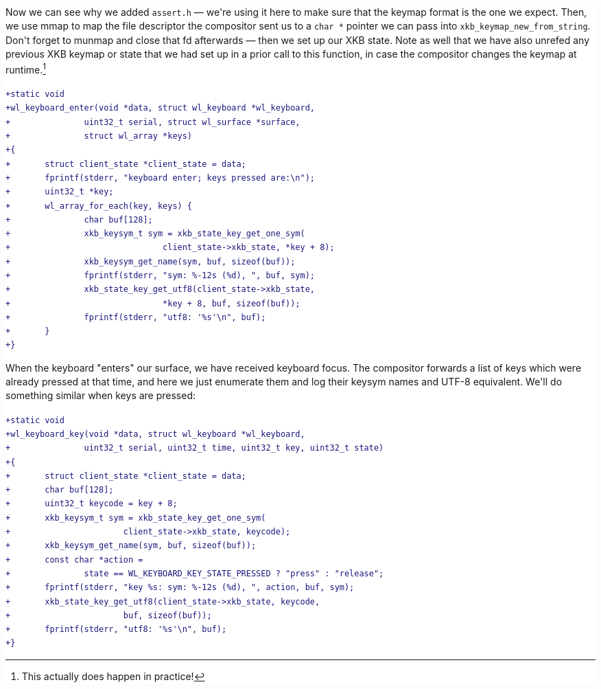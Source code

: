 Now we can see why we added `assert.h` &mdash; we're using it here to make sure
that the keymap format is the one we expect. Then, we use mmap to map the file
descriptor the compositor sent us to a `char *` pointer we can pass into
`xkb_keymap_new_from_string`. Don't forget to munmap and close that fd
afterwards &mdash; then we set up our XKB state. Note as well that we have also
unrefed any previous XKB keymap or state that we had set up in a prior call to
this function, in case the compositor changes the keymap at runtime.[^1]

```diff
+static void
+wl_keyboard_enter(void *data, struct wl_keyboard *wl_keyboard,
+               uint32_t serial, struct wl_surface *surface,
+               struct wl_array *keys)
+{
+       struct client_state *client_state = data;
+       fprintf(stderr, "keyboard enter; keys pressed are:\n");
+       uint32_t *key;
+       wl_array_for_each(key, keys) {
+               char buf[128];
+               xkb_keysym_t sym = xkb_state_key_get_one_sym(
+                               client_state->xkb_state, *key + 8);
+               xkb_keysym_get_name(sym, buf, sizeof(buf));
+               fprintf(stderr, "sym: %-12s (%d), ", buf, sym);
+               xkb_state_key_get_utf8(client_state->xkb_state,
+                               *key + 8, buf, sizeof(buf));
+               fprintf(stderr, "utf8: '%s'\n", buf);
+       }
+}
```

When the keyboard "enters" our surface, we have received keyboard focus. The
compositor forwards a list of keys which were already pressed at that time, and
here we just enumerate them and log their keysym names and UTF-8 equivalent.
We'll do something similar when keys are pressed:

```diff
+static void
+wl_keyboard_key(void *data, struct wl_keyboard *wl_keyboard,
+               uint32_t serial, uint32_t time, uint32_t key, uint32_t state)
+{
+       struct client_state *client_state = data;
+       char buf[128];
+       uint32_t keycode = key + 8;
+       xkb_keysym_t sym = xkb_state_key_get_one_sym(
+                       client_state->xkb_state, keycode);
+       xkb_keysym_get_name(sym, buf, sizeof(buf));
+       const char *action =
+               state == WL_KEYBOARD_KEY_STATE_PRESSED ? "press" : "release";
+       fprintf(stderr, "key %s: sym: %-12s (%d), ", action, buf, sym);
+       xkb_state_key_get_utf8(client_state->xkb_state, keycode,
+                       buf, sizeof(buf));
+       fprintf(stderr, "utf8: '%s'\n", buf);
+}
```


[^1]: This actually does happen in practice!